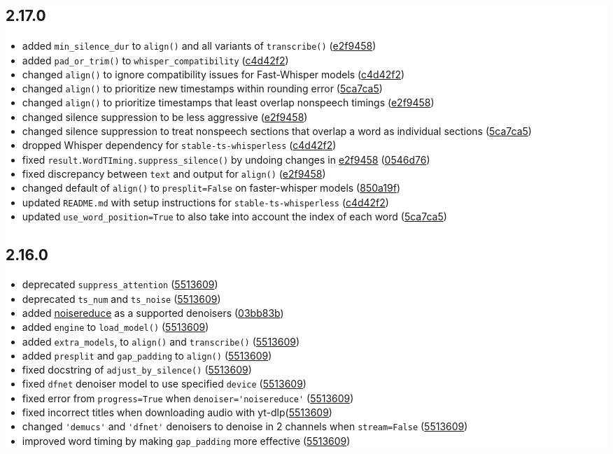 ## 2.17.0
* added `min_silence_dur` to `align()` and all variants of `transcribe()` ([e2f9458](https://github.com/jianfch/stable-ts/commit/e2f9458e540e1d82c7940532bae8813064af9f74))
* added `pad_or_trim()` to `whisper_compatibility` ([c4d42f2](https://github.com/jianfch/stable-ts/commit/c4d42f28137bec5f6e2dab19465ac30fc2222151))
* changed `align()` to ignore  compatibility issues for Fast-Whisper models ([c4d42f2](https://github.com/jianfch/stable-ts/commit/c4d42f28137bec5f6e2dab19465ac30fc2222151))
* changed `align()` to prioritize new timestamps within rounding error ([5ca7ca5](https://github.com/jianfch/stable-ts/commit/5ca7ca5c9e988b74d94d0c1699cd6da11e3273af))
* changed `align()` to prioritize timestamps that least overlap nonspeech timings ([e2f9458](https://github.com/jianfch/stable-ts/commit/e2f9458e540e1d82c7940532bae8813064af9f74))
* changed silence suppression to be less aggressive ([e2f9458](https://github.com/jianfch/stable-ts/commit/e2f9458e540e1d82c7940532bae8813064af9f74))
* changed silence suppression to treat nonspeech sections that overlap a word as individual sections ([5ca7ca5](https://github.com/jianfch/stable-ts/commit/5ca7ca5c9e988b74d94d0c1699cd6da11e3273af))
* dropped Whisper dependency for `stable-ts-whisperless` ([c4d42f2](https://github.com/jianfch/stable-ts/commit/c4d42f28137bec5f6e2dab19465ac30fc2222151))
* fixed `result.WordTIming.suppress_silence()` by undoing changes in [e2f9458](https://github.com/jianfch/stable-ts/commit/e2f9458e540e1d82c7940532bae8813064af9f74) ([0546d76](https://github.com/jianfch/stable-ts/commit/0546d765f6f5167c8cf5c01510d7bd8042cab013))
* fixed discrepancy between `text` and output for `align()` ([e2f9458](https://github.com/jianfch/stable-ts/commit/e2f9458e540e1d82c7940532bae8813064af9f74))
* changed default of `align()` to `presplit=False` on faster-whisper models ([850a19f](https://github.com/jianfch/stable-ts/commit/850a19fd5d9488836f453e1bb64f95687b418e0e))
* updated `README.md` with setup instructions for `stable-ts-whisperless` ([c4d42f2](https://github.com/jianfch/stable-ts/commit/c4d42f28137bec5f6e2dab19465ac30fc2222151))
* updated `use_word_position=True` to also take into account the index of each word ([5ca7ca5](https://github.com/jianfch/stable-ts/commit/5ca7ca5c9e988b74d94d0c1699cd6da11e3273af))

## 2.16.0
* deprecated `suppress_attention` ([5513609](https://github.com/jianfch/stable-ts/commit/5513609b33935192cc54432bd224abd04b535965))
* deprecated `ts_num` and `ts_noise` ([5513609](https://github.com/jianfch/stable-ts/commit/5513609b33935192cc54432bd224abd04b535965))
* added [noisereduce](https://github.com/timsainb/noisereduce) as a supported denoisers ([03bb83b](https://github.com/jianfch/stable-ts/commit/03bb83beb30a4763884efc0bfd5b5bd17ea3c0df))
* added `engine` to `load_model()` ([5513609](https://github.com/jianfch/stable-ts/commit/5513609b33935192cc54432bd224abd04b535965))
* added `extra_models`, to `align()` and `transcribe()` ([5513609](https://github.com/jianfch/stable-ts/commit/5513609b33935192cc54432bd224abd04b535965))
* added `presplit` and `gap_padding` to `align()` ([5513609](https://github.com/jianfch/stable-ts/commit/5513609b33935192cc54432bd224abd04b535965))
* fixed docstring of `adjust_by_silence()` ([5513609](https://github.com/jianfch/stable-ts/commit/5513609b33935192cc54432bd224abd04b535965))
* fixed `dfnet` denoiser model to use specified `device` ([5513609](https://github.com/jianfch/stable-ts/commit/5513609b33935192cc54432bd224abd04b535965))
* fixed error from `progress=True` when `denoiser='noisereduce'`  ([5513609](https://github.com/jianfch/stable-ts/commit/5513609b33935192cc54432bd224abd04b535965))
* fixed incorrect titles when downloading audio with yt-dlp([5513609](https://github.com/jianfch/stable-ts/commit/5513609b33935192cc54432bd224abd04b535965))
* changed `'demucs'` and `'dfnet'` denoisers to denoise in 2 channels when `stream=False`  ([5513609](https://github.com/jianfch/stable-ts/commit/5513609b33935192cc54432bd224abd04b535965))
* improved word timing by making `gap_padding` more effective ([5513609](https://github.com/jianfch/stable-ts/commit/5513609b33935192cc54432bd224abd04b535965))
